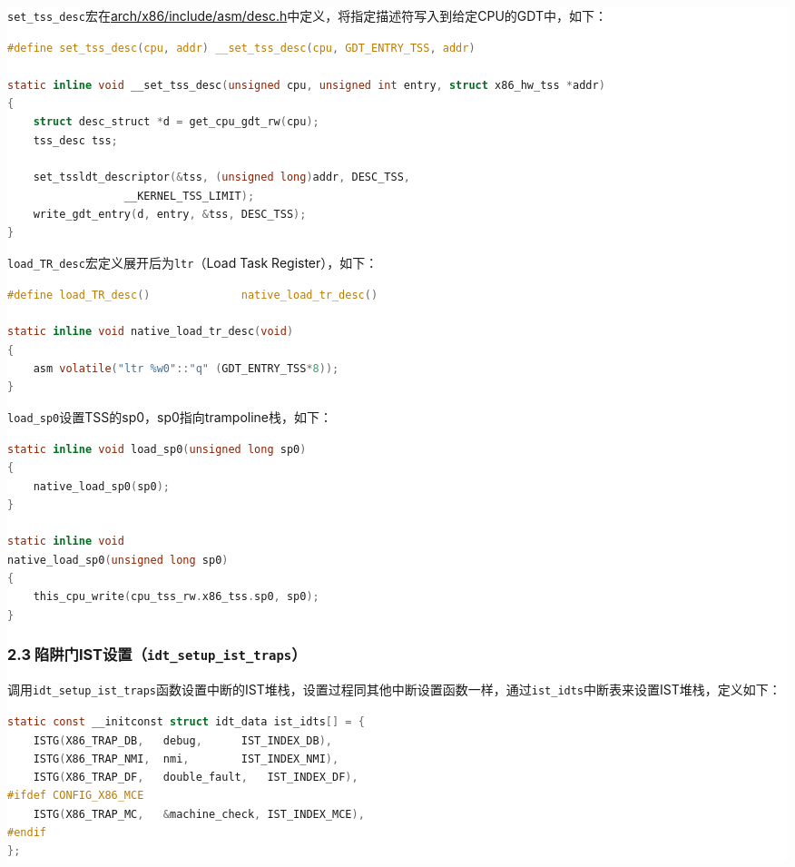 `set_tss_desc`宏在[arch/x86/include/asm/desc.h](https://github.com/torvalds/linux/blob/v5.4/arch/x86/include/asm/desc.h#L184)中定义，将指定描述符写入到给定CPU的GDT中，如下：

```C
#define set_tss_desc(cpu, addr) __set_tss_desc(cpu, GDT_ENTRY_TSS, addr)

static inline void __set_tss_desc(unsigned cpu, unsigned int entry, struct x86_hw_tss *addr)
{
	struct desc_struct *d = get_cpu_gdt_rw(cpu);
	tss_desc tss;

	set_tssldt_descriptor(&tss, (unsigned long)addr, DESC_TSS,
			      __KERNEL_TSS_LIMIT);
	write_gdt_entry(d, entry, &tss, DESC_TSS);
}
```

`load_TR_desc`宏定义展开后为`ltr`（Load Task Register），如下：

```C
#define load_TR_desc()				native_load_tr_desc()

static inline void native_load_tr_desc(void)
{
	asm volatile("ltr %w0"::"q" (GDT_ENTRY_TSS*8));
}
```

`load_sp0`设置TSS的sp0，sp0指向trampoline栈，如下：

```C
static inline void load_sp0(unsigned long sp0)
{
	native_load_sp0(sp0);
}

static inline void
native_load_sp0(unsigned long sp0)
{
	this_cpu_write(cpu_tss_rw.x86_tss.sp0, sp0);
}
```

### 2.3 陷阱门IST设置（`idt_setup_ist_traps`）

调用`idt_setup_ist_traps`函数设置中断的IST堆栈，设置过程同其他中断设置函数一样，通过`ist_idts`中断表来设置IST堆栈，定义如下：

```C
static const __initconst struct idt_data ist_idts[] = {
	ISTG(X86_TRAP_DB,	debug,		IST_INDEX_DB),
	ISTG(X86_TRAP_NMI,	nmi,		IST_INDEX_NMI),
	ISTG(X86_TRAP_DF,	double_fault,	IST_INDEX_DF),
#ifdef CONFIG_X86_MCE
	ISTG(X86_TRAP_MC,	&machine_check,	IST_INDEX_MCE),
#endif
};
```
